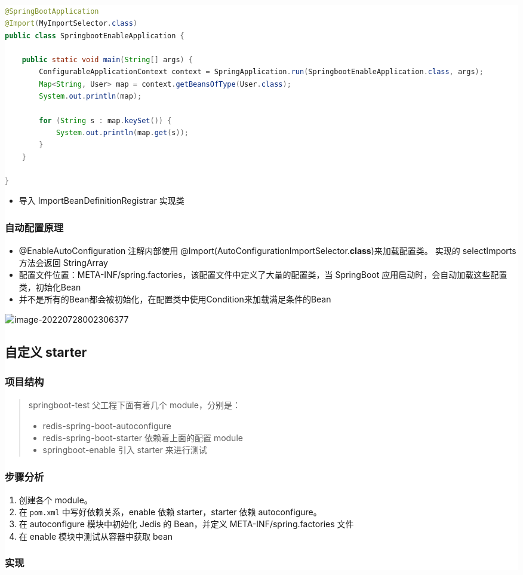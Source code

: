 ```java
@SpringBootApplication
@Import(MyImportSelector.class)
public class SpringbootEnableApplication {

    public static void main(String[] args) {
        ConfigurableApplicationContext context = SpringApplication.run(SpringbootEnableApplication.class, args);
        Map<String, User> map = context.getBeansOfType(User.class);
        System.out.println(map);

        for (String s : map.keySet()) {
            System.out.println(map.get(s));
        }
    }

}
```

- 导入 ImportBeanDefinitionRegistrar 实现类



### 自动配置原理

- @EnableAutoConfiguration 注解内部使用 @Import(AutoConfigurationImportSelector.**class**)来加载配置类。
  实现的 selectImports 方法会返回 StringArray
- 配置文件位置：META-INF/spring.factories，该配置文件中定义了大量的配置类，当 SpringBoot 应用启动时，会自动加载这些配置类，初始化Bean
- 并不是所有的Bean都会被初始化，在配置类中使用Condition来加载满足条件的Bean

![image-20220728002306377](https://cdn.jsdelivr.net/gh/Nova-mist/HexoBlogResources/images/2022/202207280023641.png)



## 自定义 starter

### 项目结构

> springboot-test 父工程下面有着几个 module，分别是：
>
> - redis-spring-boot-autoconfigure
> - redis-spring-boot-starter 依赖着上面的配置 module
> - springboot-enable 引入 starter 来进行测试



### 步骤分析

1. 创建各个 module。
2. 在 `pom.xml` 中写好依赖关系，enable 依赖 starter，starter 依赖 autoconfigure。
3. 在 autoconfigure 模块中初始化 Jedis 的 Bean，并定义 META-INF/spring.factories 文件
4. 在 enable 模块中测试从容器中获取 bean



### 实现
